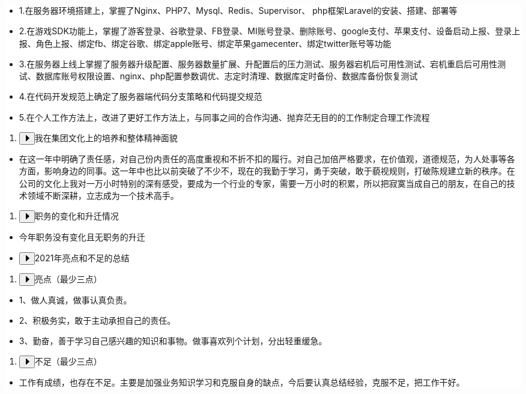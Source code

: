 
* 1.在服务器环境搭建上，掌握了Nginx、PHP7、Mysql、Redis、Supervisor、 php框架Laravel的安装、搭建、部署等


* 2.在游戏SDK功能上，掌握了游客登录、谷歌登录、FB登录、MI账号登录、删除账号、google支付、苹果支付、设备启动上报、登录上报、角色上报、绑定fb、绑定谷歌、绑定apple账号、绑定苹果gamecenter、绑定twitter账号等功能


* 3.在服务器上线上掌握了服务器升级配置、服务器数量扩展、升配置后的压力测试、服务器宕机后可用性测试、宕机重启后可用性测试、数据库账号权限设置、nginx、php配置参数调优、志定时清理、数据库定时备份、数据库备份恢复测试


* 4.在代码开发规范上确定了服务器端代码分支策略和代码提交规范


* 5.在个人工作方法上，改进了更好工作方法上，与同事之间的合作沟通、抛弃茫无目的的工作制定合理工作流程


1.  <button class="collapsable-section-handle hpx-button" dir="auto" data-track-title="collapse-section"><span class="dmc-button-content"><span class="icon-wraper"><svg width="10" height="11" viewBox="0 0 10 11"><path d="M3.84 10.9l4.98-4.53a.5.5 0 000-.74L3.84 1.1a.5.5 0 00-.84.37v9.06a.5.5 0 00.84.37z" fill-rule="evenodd"></path></svg></span></span></button>我在集团文化上的培养和整体精神面貌


* 在这一年中明确了责任感，对自己份内责任的高度重视和不折不扣的履行。对自己加倍严格要求，在价值观，道德规范，为人处事等各方面，影响身边的同事。这一年中也比以前突破了不少不，现在的我勤于学习，勇于突破，敢于藐视规则，打破陈规建立新的秩序。在公司的文化上我对一万小时特别的深有感受，要成为一个行业的专家，需要一万小时的积累，所以把寂寞当成自己的朋友，在自己的技术领域不断深耕，立志成为一个技术高手。


1.  <button class="collapsable-section-handle hpx-button" dir="auto" data-track-title="collapse-section"><span class="dmc-button-content"><span class="icon-wraper"><svg width="10" height="11" viewBox="0 0 10 11"><path d="M3.84 10.9l4.98-4.53a.5.5 0 000-.74L3.84 1.1a.5.5 0 00-.84.37v9.06a.5.5 0 00.84.37z" fill-rule="evenodd"></path></svg></span></span></button>职务的变化和升迁情况


* 今年职务没有变化且无职务的升迁


* <button class="collapsable-section-handle hpx-button" dir="auto" data-track-title="collapse-section"><span class="dmc-button-content"><span class="icon-wraper"><svg width="10" height="11" viewBox="0 0 10 11"><path d="M3.84 10.9l4.98-4.53a.5.5 0 000-.74L3.84 1.1a.5.5 0 00-.84.37v9.06a.5.5 0 00.84.37z" fill-rule="evenodd"></path></svg></span></span></button>2021年亮点和不足的总结


1.  <button class="collapsable-section-handle hpx-button" dir="auto" data-track-title="collapse-section"><span class="dmc-button-content"><span class="icon-wraper"><svg width="10" height="11" viewBox="0 0 10 11"><path d="M3.84 10.9l4.98-4.53a.5.5 0 000-.74L3.84 1.1a.5.5 0 00-.84.37v9.06a.5.5 0 00.84.37z" fill-rule="evenodd"></path></svg></span></span></button>亮点（最少三点）


* 1、做人真诚，做事认真负责。


* 2、积极务实，敢于主动承担自己的责任。


* 3、勤奋，善于学习自己感兴趣的知识和事物。做事喜欢列个计划，分出轻重缓急。


1.  <button class="collapsable-section-handle hpx-button" dir="auto" data-track-title="collapse-section"><span class="dmc-button-content"><span class="icon-wraper"><svg width="10" height="11" viewBox="0 0 10 11"><path d="M3.84 10.9l4.98-4.53a.5.5 0 000-.74L3.84 1.1a.5.5 0 00-.84.37v9.06a.5.5 0 00.84.37z" fill-rule="evenodd"></path></svg></span></span></button>不足（最少三点）


* 工作有成绩，也存在不足。主要是加强业务知识学习和克服自身的缺点，今后要认真总结经验，克服不足，把工作干好。
